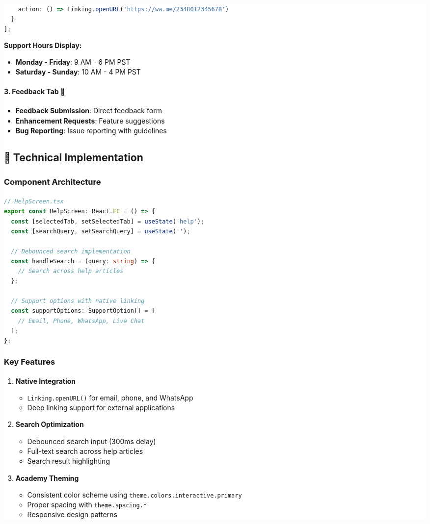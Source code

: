```typescript
    action: () => Linking.openURL('https://wa.me/2348012345678')
  }
];
```

**Support Hours Display:**
- **Monday - Friday**: 9 AM - 6 PM PST
- **Saturday - Sunday**: 10 AM - 4 PM PST

#### 3. **Feedback Tab** 💬
- **Feedback Submission**: Direct feedback form
- **Enhancement Requests**: Feature suggestions
- **Bug Reporting**: Issue reporting with guidelines

## 🔧 Technical Implementation

### Component Architecture

```typescript
// HelpScreen.tsx
export const HelpScreen: React.FC = () => {
  const [selectedTab, setSelectedTab] = useState('help');
  const [searchQuery, setSearchQuery] = useState('');

  // Debounced search implementation
  const handleSearch = (query: string) => {
    // Search across help articles
  };

  // Support options with native linking
  const supportOptions: SupportOption[] = [
    // Email, Phone, WhatsApp, Live Chat
  ];
};
```

### Key Features

1. **Native Integration**
   - `Linking.openURL()` for email, phone, and WhatsApp
   - Deep linking support for external applications

2. **Search Optimization**
   - Debounced search input (300ms delay)
   - Full-text search across help articles
   - Search result highlighting

3. **Academy Theming**
   - Consistent color scheme using `theme.colors.interactive.primary`
   - Proper spacing with `theme.spacing.*`
   - Responsive design patterns
